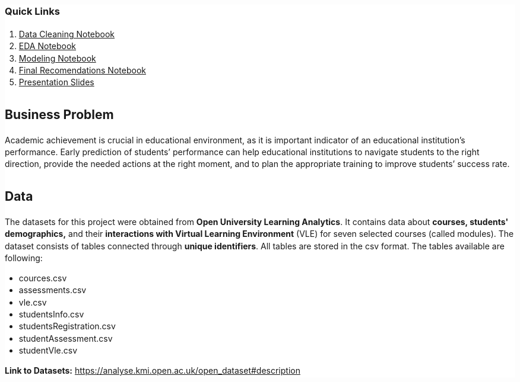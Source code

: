 ### Quick Links

1. [Data Cleaning Notebook](notebooks/exploratory/data_cleaning.ipynb)
2. [EDA Notebook](notebooks/exploratory/EDA.ipynb)
3. [Modeling Notebook](notebooks/exploratory/Modeling.ipynb)
4. [Final Recomendations Notebook](notebooks/report/Students_Performance.ipynb)
6. [Presentation Slides](notebooks/report/Students_Performance.pdf)


## Business Problem

Academic achievement is crucial in educational environment, as it is important indicator of an educational institution’s performance. Early prediction of students’ performance can help educational institutions to navigate students to the right direction, provide the needed actions at the right moment, and to plan the appropriate training to improve students’ success rate. 

## Data 

The datasets for this project were obtained from **Open University Learning Analytics**. It contains data about **courses, students' demographics,** and their **interactions with Virtual Learning Environment** (VLE) for seven selected courses (called modules). The dataset consists of tables connected through **unique identifiers**. All tables are stored in the csv format. The tables available are following:
-	cources.csv
-	assessments.csv
-	vle.csv
-	studentsInfo.csv
-	studentsRegistration.csv
-	studentAssessment.csv
-	studentVle.csv


**Link to Datasets:** https://analyse.kmi.open.ac.uk/open_dataset#description
